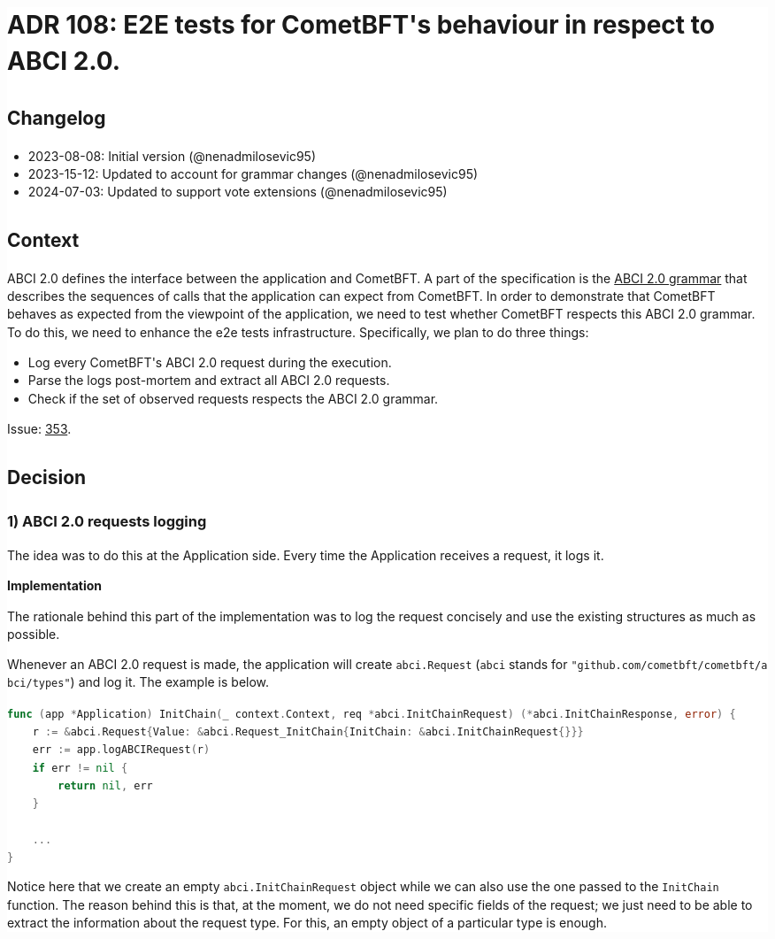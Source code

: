 # ADR 108: E2E tests for CometBFT's behaviour in respect to ABCI 2.0.

## Changelog
- 2023-08-08: Initial version (@nenadmilosevic95)
- 2023-15-12: Updated to account for grammar changes (@nenadmilosevic95)
- 2024-07-03: Updated to support vote extensions (@nenadmilosevic95)


## Context

ABCI 2.0 defines the interface between the application and CometBFT. A part of the specification is the [ABCI 2.0 grammar](../../../spec/abci/abci%2B%2B_comet_expected_behavior) that describes the sequences of calls that the application can expect from CometBFT.
In order to demonstrate that CometBFT behaves as expected from the viewpoint of the application, we need to test whether CometBFT respects this ABCI 2.0 grammar. To do this, we need to enhance the e2e tests infrastructure. Specifically, we plan to do three things:
- Log every CometBFT's ABCI 2.0 request during the execution.
- Parse the logs post-mortem and extract all ABCI 2.0 requests.
- Check if the set of observed requests respects the ABCI 2.0 grammar.


Issue: [353](https://github.com/cometbft/cometbft/issues/353).



## Decision

### 1) ABCI 2.0 requests logging
The idea was to do this at the Application side. Every time the Application
receives a request, it logs it.

**Implementation**

The rationale behind this part of the implementation was to log the request concisely and use the existing structures as much as possible.

Whenever an ABCI 2.0 request is made, the application will create `abci.Request` (`abci` stands for `"github.com/cometbft/cometbft/abci/types"`) and log it.  The example is below.

```go
func (app *Application) InitChain(_ context.Context, req *abci.InitChainRequest) (*abci.InitChainResponse, error) {
	r := &abci.Request{Value: &abci.Request_InitChain{InitChain: &abci.InitChainRequest{}}}
	err := app.logABCIRequest(r)
	if err != nil {
		return nil, err
	}

	...
}
```
Notice here that we create an empty `abci.InitChainRequest` object while we can also use the one passed to the `InitChain` function. The reason behind this is that, at the moment, we do not need specific fields of the request; we just need to be able to extract the information about the request type. For this, an empty object of a particular type is enough.
